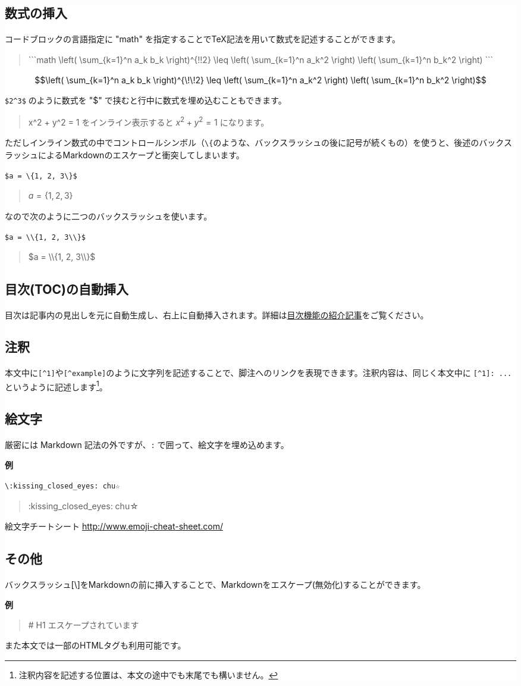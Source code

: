 ## 数式の挿入

コードブロックの言語指定に "math" を指定することでTeX記法を用いて数式を記述することができます。

> \`\`\`math
> \left( \sum_{k=1}^n a_k b_k \right)^{\!\!2} \leq
> \left( \sum_{k=1}^n a_k^2 \right) \left( \sum_{k=1}^n b_k^2 \right)
> \`\`\`

```math
\left( \sum_{k=1}^n a_k b_k \right)^{\!\!2} \leq
\left( \sum_{k=1}^n a_k^2 \right) \left( \sum_{k=1}^n b_k^2 \right)
```

`$2^3$` のように数式を "$" で挟むと行中に数式を埋め込むこともできます。

> x^2 + y^2 = 1 をインライン表示すると $x^2 + y^2 = 1$ になります。

ただしインライン数式の中でコントロールシンボル（`\{`のような、バックスラッシュの後に記号が続くもの）を使うと、後述のバックスラッシュによるMarkdownのエスケープと衝突してしまいます。

```
$a = \{1, 2, 3\}$
```

> $a = \{1, 2, 3\}$

なので次のように二つのバックスラッシュを使います。

```
$a = \\{1, 2, 3\\}$
```

> $a = \\{1, 2, 3\\}$

## 目次(TOC)の自動挿入

目次は記事内の見出しを元に自動生成し、右上に自動挿入されます。詳細は[目次機能の紹介記事](http://blog.qiita.com/post/77055935852/qiita-toc)をご覧ください。

## 注釈
本文中に`[^1]`や`[^example]`のように文字列を記述することで、脚注へのリンクを表現できます。注釈内容は、同じく本文中に `[^1]: ...` というように記述します[^1]。

[^1]: 注釈内容を記述する位置は、本文の途中でも末尾でも構いません。

## 絵文字
厳密には Markdown 記法の外ですが、`:` で囲って、絵文字を埋め込めます。

**例**

```
\:kissing_closed_eyes: chu☆
```

> \:kissing_closed_eyes: chu☆


絵文字チートシート
http://www.emoji-cheat-sheet.com/


## その他

バックスラッシュ[\\]をMarkdownの前に挿入することで、Markdownをエスケープ(無効化)することができます。

**例**

> \# H1
> エスケープされています

また本文では一部のHTMLタグも利用可能です。



[^2]: 2018年4月現在、ファイル名には半角スペースを含めることができません。